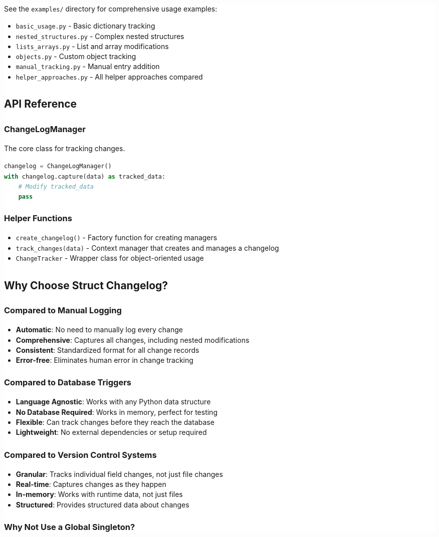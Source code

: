 ```python
```

See the `examples/` directory for comprehensive usage examples:

- `basic_usage.py` - Basic dictionary tracking
- `nested_structures.py` - Complex nested structures
- `lists_arrays.py` - List and array modifications
- `objects.py` - Custom object tracking
- `manual_tracking.py` - Manual entry addition
- `helper_approaches.py` - All helper approaches compared

## API Reference

### ChangeLogManager

The core class for tracking changes.

```python
changelog = ChangeLogManager()
with changelog.capture(data) as tracked_data:
    # Modify tracked_data
    pass
```

### Helper Functions

- `create_changelog()` - Factory function for creating managers
- `track_changes(data)` - Context manager that creates and manages a changelog
- `ChangeTracker` - Wrapper class for object-oriented usage

## Why Choose Struct Changelog?

### Compared to Manual Logging
- **Automatic**: No need to manually log every change
- **Comprehensive**: Captures all changes, including nested modifications
- **Consistent**: Standardized format for all change records
- **Error-free**: Eliminates human error in change tracking

### Compared to Database Triggers
- **Language Agnostic**: Works with any Python data structure
- **No Database Required**: Works in memory, perfect for testing
- **Flexible**: Can track changes before they reach the database
- **Lightweight**: No external dependencies or setup required

### Compared to Version Control Systems
- **Granular**: Tracks individual field changes, not just file changes
- **Real-time**: Captures changes as they happen
- **In-memory**: Works with runtime data, not just files
- **Structured**: Provides structured data about changes

### Why Not Use a Global Singleton?

